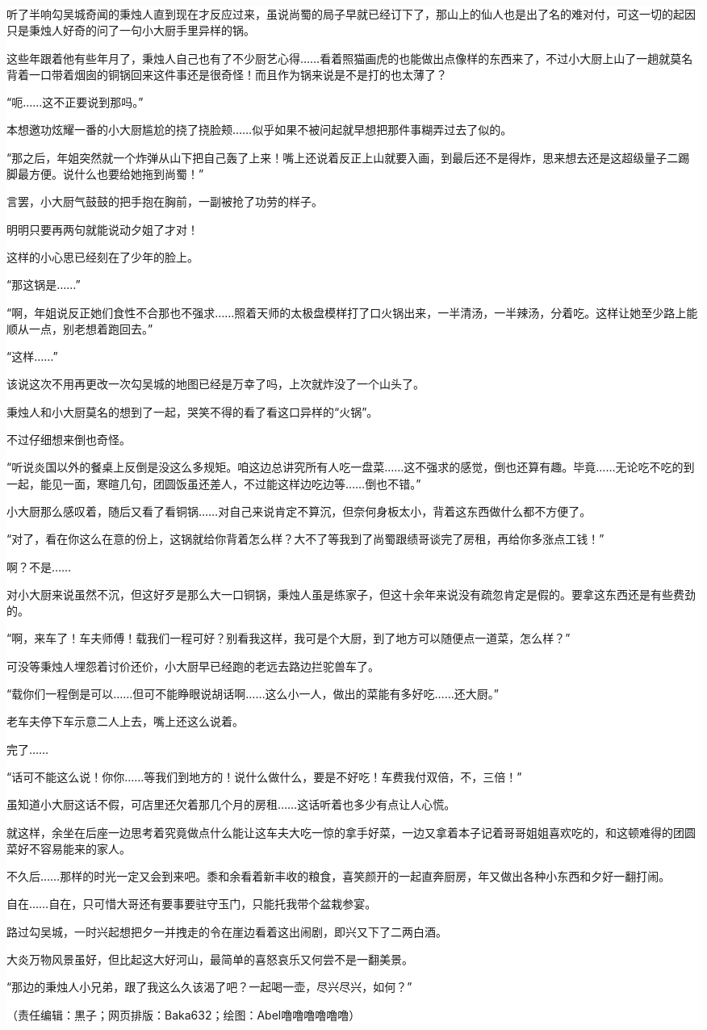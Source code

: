 听了半响勾吴城奇闻的秉烛人直到现在才反应过来，虽说尚蜀的局子早就已经订下了，那山上的仙人也是出了名的难对付，可这一切的起因只是秉烛人好奇的问了一句小大厨手里异样的锅。

这些年跟着他有些年月了，秉烛人自己也有了不少厨艺心得……看着照猫画虎的也能做出点像样的东西来了，不过小大厨上山了一趟就莫名背着一口带着烟囱的铜锅回来这件事还是很奇怪！而且作为锅来说是不是打的也太薄了？

“呃……这不正要说到那吗。”

本想邀功炫耀一番的小大厨尴尬的挠了挠脸颊……似乎如果不被问起就早想把那件事糊弄过去了似的。

“那之后，年姐突然就一个炸弹从山下把自己轰了上来！嘴上还说着反正上山就要入画，到最后还不是得炸，思来想去还是这超级量子二踢脚最方便。说什么也要给她拖到尚蜀！”

言罢，小大厨气鼓鼓的把手抱在胸前，一副被抢了功劳的样子。

明明只要再两句就能说动夕姐了才对！

这样的小心思已经刻在了少年的脸上。

“那这锅是……”

“啊，年姐说反正她们食性不合那也不强求……照着天师的太极盘模样打了口火锅出来，一半清汤，一半辣汤，分着吃。这样让她至少路上能顺从一点，别老想着跑回去。”

“这样……”

该说这次不用再更改一次勾吴城的地图已经是万幸了吗，上次就炸没了一个山头了。

秉烛人和小大厨莫名的想到了一起，哭笑不得的看了看这口异样的“火锅”。

不过仔细想来倒也奇怪。

“听说炎国以外的餐桌上反倒是没这么多规矩。咱这边总讲究所有人吃一盘菜……这不强求的感觉，倒也还算有趣。毕竟……无论吃不吃的到一起，能见一面，寒暄几句，团圆饭虽还差人，不过能这样边吃边等……倒也不错。”

小大厨那么感叹着，随后又看了看铜锅……对自己来说肯定不算沉，但奈何身板太小，背着这东西做什么都不方便了。

“对了，看在你这么在意的份上，这锅就给你背着怎么样？大不了等我到了尚蜀跟绩哥谈完了房租，再给你多涨点工钱！”

啊？不是……

对小大厨来说虽然不沉，但这好歹是那么大一口铜锅，秉烛人虽是练家子，但这十余年来说没有疏忽肯定是假的。要拿这东西还是有些费劲的。

“啊，来车了！车夫师傅！载我们一程可好？别看我这样，我可是个大厨，到了地方可以随便点一道菜，怎么样？”

可没等秉烛人埋怨着讨价还价，小大厨早已经跑的老远去路边拦驼兽车了。

“载你们一程倒是可以……但可不能睁眼说胡话啊……这么小一人，做出的菜能有多好吃……还大厨。”

老车夫停下车示意二人上去，嘴上还这么说着。

完了……

“话可不能这么说！你你……等我们到地方的！说什么做什么，要是不好吃！车费我付双倍，不，三倍！”

虽知道小大厨这话不假，可店里还欠着那几个月的房租……这话听着也多少有点让人心慌。

就这样，余坐在后座一边思考着究竟做点什么能让这车夫大吃一惊的拿手好菜，一边又拿着本子记着哥哥姐姐喜欢吃的，和这顿难得的团圆菜好不容易能来的家人。

不久后……那样的时光一定又会到来吧。黍和余看着新丰收的粮食，喜笑颜开的一起直奔厨房，年又做出各种小东西和夕好一翻打闹。

自在……自在，只可惜大哥还有要事要驻守玉门，只能托我带个盆栽参宴。

路过勾吴城，一时兴起想把夕一并拽走的令在崖边看着这出闹剧，即兴又下了二两白酒。

大炎万物风景虽好，但比起这大好河山，最简单的喜怒哀乐又何尝不是一翻美景。

“那边的秉烛人小兄弟，跟了我这么久该渴了吧？一起喝一壶，尽兴尽兴，如何？”<eod />

（责任编辑：黒子；网页排版：Baka632；绘图：Abel噜噜噜噜噜噜）

<FakeAds />